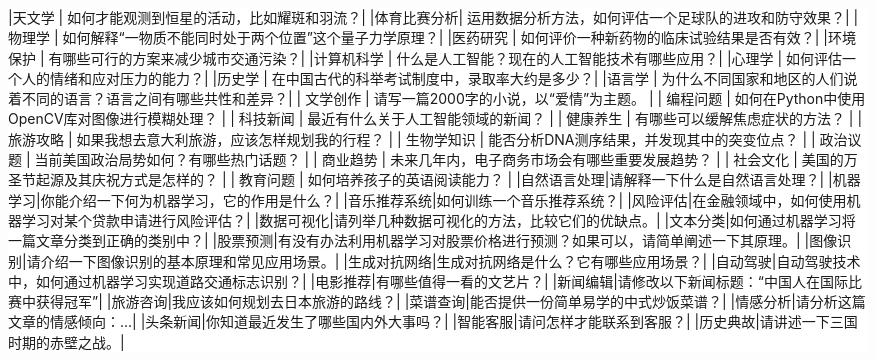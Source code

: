 |天文学 | 如何才能观测到恒星的活动，比如耀斑和羽流？|
|体育比赛分析| 运用数据分析方法，如何评估一个足球队的进攻和防守效果？|
|物理学 | 如何解释“一物质不能同时处于两个位置”这个量子力学原理？|
|医药研究 | 如何评价一种新药物的临床试验结果是否有效？|
|环境保护 | 有哪些可行的方案来减少城市交通污染？|
|计算机科学 | 什么是人工智能？现在的人工智能技术有哪些应用？|
|心理学 | 如何评估一个人的情绪和应对压力的能力？|
|历史学 | 在中国古代的科举考试制度中，录取率大约是多少？|
|语言学 | 为什么不同国家和地区的人们说着不同的语言？语言之间有哪些共性和差异？|
| 文学创作 | 请写一篇2000字的小说，以“爱情”为主题。 |
| 编程问题 | 如何在Python中使用OpenCV库对图像进行模糊处理？ |
| 科技新闻 | 最近有什么关于人工智能领域的新闻？ |
| 健康养生 | 有哪些可以缓解焦虑症状的方法？ |
| 旅游攻略 | 如果我想去意大利旅游，应该怎样规划我的行程？ |
| 生物学知识 | 能否分析DNA测序结果，并发现其中的突变位点？ |
| 政治议题 | 当前美国政治局势如何？有哪些热门话题？ |
| 商业趋势 | 未来几年内，电子商务市场会有哪些重要发展趋势？ |
| 社会文化 | 美国的万圣节起源及其庆祝方式是怎样的？ |
| 教育问题 | 如何培养孩子的英语阅读能力？ |
|自然语言处理|请解释一下什么是自然语言处理？|
|机器学习|你能介绍一下何为机器学习，它的作用是什么？|
|音乐推荐系统|如何训练一个音乐推荐系统？|
|风险评估|在金融领域中，如何使用机器学习对某个贷款申请进行风险评估？|
|数据可视化|请列举几种数据可视化的方法，比较它们的优缺点。|
|文本分类|如何通过机器学习将一篇文章分类到正确的类别中？|
|股票预测|有没有办法利用机器学习对股票价格进行预测？如果可以，请简单阐述一下其原理。|
|图像识别|请介绍一下图像识别的基本原理和常见应用场景。|
|生成对抗网络|生成对抗网络是什么？它有哪些应用场景？|
|自动驾驶|自动驾驶技术中，如何通过机器学习实现道路交通标志识别？|
|电影推荐|有哪些值得一看的文艺片？|
|新闻编辑|请修改以下新闻标题：“中国人在国际比赛中获得冠军”|
|旅游咨询|我应该如何规划去日本旅游的路线？|
|菜谱查询|能否提供一份简单易学的中式炒饭菜谱？|
|情感分析|请分析这篇文章的情感倾向：...|
|头条新闻|你知道最近发生了哪些国内外大事吗？|
|智能客服|请问怎样才能联系到客服？|
|历史典故|请讲述一下三国时期的赤壁之战。|